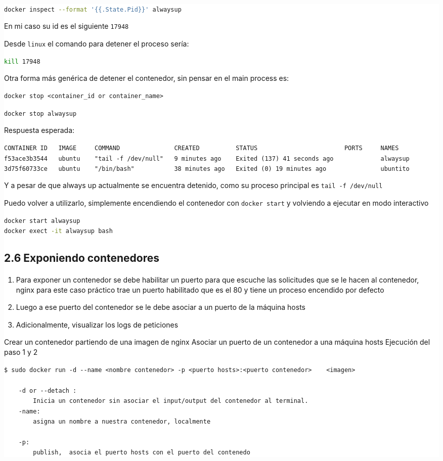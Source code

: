```bash
docker inspect --format '{{.State.Pid}}' alwaysup
```
En mi caso su id es el siguiente `17948`

Desde `linux` el comando para detener el proceso sería:

```bash
kill 17948
```

Otra forma más genérica de detener el contenedor, sin pensar en el main process es:

```commandline
docker stop <container_id or container_name>
```

```bash
docker stop alwaysup
```

Respuesta esperada:

```commandline
CONTAINER ID   IMAGE     COMMAND               CREATED          STATUS                        PORTS     NAMES
f53ace3b3544   ubuntu    "tail -f /dev/null"   9 minutes ago    Exited (137) 41 seconds ago             alwaysup
3d75f60733ce   ubuntu    "/bin/bash"           38 minutes ago   Exited (0) 19 minutes ago               ubuntito
```

Y a pesar de que always up actualmente se encuentra detenido, como su proceso principal es `tail -f /dev/null`

Puedo volver a utilizarlo, simplemente encendiendo el contenedor con `docker start` y volviendo a ejecutar en modo interactivo

```bash
docker start alwaysup
docker exect -it alwaysup bash
```

## 2.6 Exponiendo contenedores


1. Para exponer un contenedor se debe habilitar un puerto para que escuche las solicitudes que se le hacen al contenedor, nginx para este caso práctico trae un puerto habilitado que es el 80 y tiene un proceso encendido por defecto

2. Luego a ese puerto del contenedor se le debe asociar a un puerto de la máquina hosts

3. Adicionalmente, visualizar los logs de peticiones

Crear un contenedor partiendo de una imagen de nginx Asociar un puerto de un contenedor a una máquina hosts
Ejecución del paso 1 y 2

```commandline
$ sudo docker run -d --name <nombre contenedor> -p <puerto hosts>:<puerto contenedor>    <imagen> 

	-d or --detach : 
		Inicia un contenedor sin asociar el input/output del contenedor al terminal.
	-name: 
		asigna un nombre a nuestra contenedor, localmente

	-p: 
		publish,  asocia el puerto hosts con el puerto del contenedo
```
